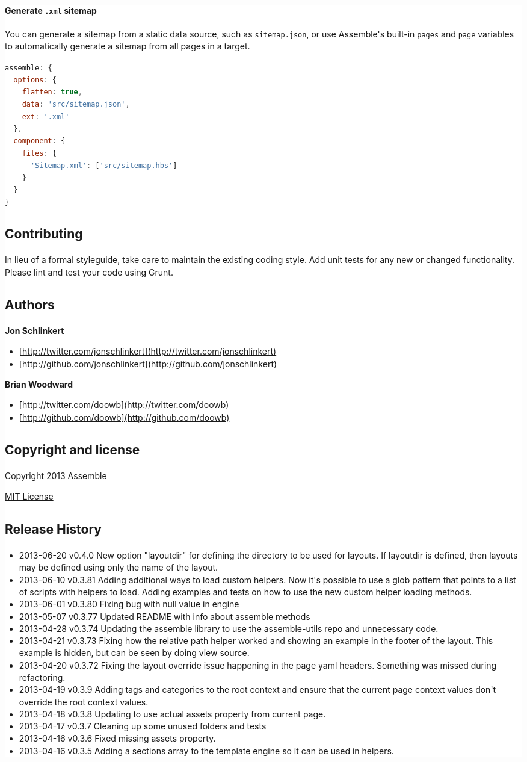 
#### Generate `.xml` sitemap

You can generate a sitemap from a static data source, such as `sitemap.json`, or use Assemble's built-in `pages` and `page` variables to automatically generate a sitemap from all pages in a target.

```javascript
assemble: {
  options: {
    flatten: true,
    data: 'src/sitemap.json',
    ext: '.xml'
  },
  component: {
    files: {
      'Sitemap.xml': ['src/sitemap.hbs']
    }
  }
}
```



## Contributing
In lieu of a formal styleguide, take care to maintain the existing coding style. Add unit tests for any new or changed functionality. Please lint and test your code using Grunt.

## Authors

**Jon Schlinkert**

+ [http://twitter.com/jonschlinkert](http://twitter.com/jonschlinkert)
+ [http://github.com/jonschlinkert](http://github.com/jonschlinkert)

**Brian Woodward**

+ [http://twitter.com/doowb](http://twitter.com/doowb)
+ [http://github.com/doowb](http://github.com/doowb)


## Copyright and license
Copyright 2013 Assemble

[MIT License](LICENSE-MIT)

## Release History
* 2013-06-20			v0.4.0			New option "layoutdir" for defining the directory to be used for layouts. If layoutdir is defined, then layouts may be defined using only the name of the layout.  
* 2013-06-10			v0.3.81			Adding additional ways to load custom helpers. Now it's possible to use a glob pattern that points to a list of scripts with helpers to load.  Adding examples and tests on how to use the new custom helper loading methods.  
* 2013-06-01			v0.3.80			Fixing bug with null value in engine  
* 2013-05-07			v0.3.77			Updated README with info about assemble methods  
* 2013-04-28			v0.3.74			Updating the assemble library to use the assemble-utils repo and unnecessary code.  
* 2013-04-21			v0.3.73			Fixing how the relative path helper worked and showing an example in the footer of the layout. This example is hidden, but can be seen by doing view source.  
* 2013-04-20			v0.3.72			Fixing the layout override issue happening in the page yaml headers. Something was missed during refactoring.  
* 2013-04-19			v0.3.9			Adding tags and categories to the root context and ensure that the current page context values don't override the root context values.  
* 2013-04-18			v0.3.8			Updating to use actual assets property from current page.  
* 2013-04-17			v0.3.7			Cleaning up some unused folders and tests  
* 2013-04-16			v0.3.6			Fixed missing assets property.  
* 2013-04-16			v0.3.5			Adding a sections array to the template engine so it can be used in helpers.  

[tasks-and-targets]: http://gruntjs.com/configuring-tasks#task-configuration-and-targets
[download]: https://github.com/assemble/assemble/zipball/master
[org]: https://github.com/assemble
[assemble]: https://github.com/assemble/assemble
[issues]: https://github.com/assemble/assemble/issues
[wiki]: https://github.com/assemble/assemble/wiki
[config]: https://github.com/assemble/assemble/wiki/Configuration
[gruntfile]: https://github.com/assemble/assemble/wiki/Gruntfile
[tasks]: https://github.com/assemble/assemble/wiki/Task-and-Targets
[options]: https://github.com/assemble/assemble/wiki/Options
[templates]: https://github.com/assemble/assemble/wiki/Templates
[layouts]: https://github.com/assemble/assemble/wiki/Layouts
[pages]: https://github.com/assemble/assemble/wiki/Pages
[partials]: https://github.com/assemble/assemble/wiki/Partials
[content]: https://github.com/assemble/assemble/wiki/Content
[data]: https://github.com/assemble/assemble/wiki/Data
[yaml]: https://github.com/assemble/assemble/wiki/YAML-front-matter
[markdown]: https://github.com/assemble/assemble/wiki/Markdown
[helpers]: https://github.com/assemble/assemble/wiki/Helpers
[assets]: https://github.com/assemble/assemble/wiki/Assets
[collections]: https://github.com/assemble/assemble/wiki/Collections
[examples]: https://github.com/assemble/assemble-examples
[exampleReadme]: https://github.com/assemble/assemble-examples-readme
[exampleBasic]: https://github.com/assemble/assemble-examples-basic
[exampleAdvanced]: https://github.com/assemble/assemble-examples-advanced
[exampleGrid]: https://github.com/assemble/assemble-examples-grid
[exampleTable]: https://github.com/assemble/assemble-examples-table
[exampleForm]: https://github.com/assemble/assemble-examples-form
[exampleSite]: https://github.com/assemble/assemble-examples-site
[exampleSitemap]: https://github.com/assemble/assemble-examples-sitemap
[contribute]: https://github.com/assemble/assemble/wiki/Contributing-to-Assemble
[extend]: https://github.com/assemble/assemble/wiki/Extending-Assemble
[helpers-lib]: https://github.com/assemble/assemble/wiki/Helpers
[grunt]: http://gruntjs.com/
[upgrading]: http://gruntjs.com/upgrading-from-0.3-to-0.4
[getting-started]: http://gruntjs.com/getting-started
[package]: https://npmjs.org/doc/json.html
[assemble]: https://github.com/assemble/assemble
[pre]: https://github.com/assemble/pre
[dry]: https://github.com/assemble/dry
[assemble-github-com]: https://github.com/assemble/assemble.github.com
[assemble-examples-bootstrap]: https://github.com/assemble/assemble-examples-bootstrap
[assemble-internal]: https://github.com/assemble/assemble-internal
[assemble-less]: https://github.com/assemble/assemble-less
[assemble-examples-readme]: https://github.com/assemble/assemble-examples-readme
[grunt-toc]: https://github.com/assemble/grunt-toc
[helper-lib]: https://github.com/assemble/helper-lib
[grunt-dry]: https://github.com/assemble/grunt-dry
[assemble-examples]: https://github.com/assemble/assemble-examples